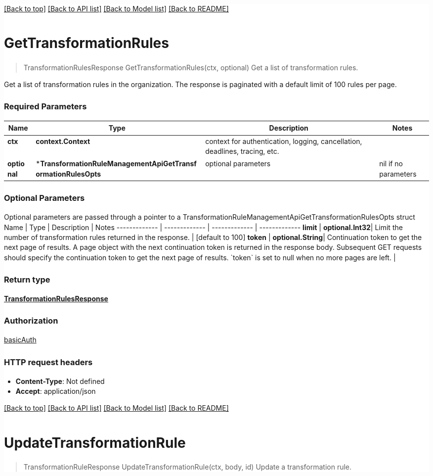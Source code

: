 [[Back to top]](#) [[Back to API list]](../README.md#documentation-for-api-endpoints) [[Back to Model list]](../README.md#documentation-for-models) [[Back to README]](../README.md)

# **GetTransformationRules**
> TransformationRulesResponse GetTransformationRules(ctx, optional)
Get a list of transformation rules.

Get a list of transformation rules in the organization. The response is paginated with a default limit of 100 rules per page.

### Required Parameters

Name | Type | Description  | Notes
------------- | ------------- | ------------- | -------------
 **ctx** | **context.Context** | context for authentication, logging, cancellation, deadlines, tracing, etc.
 **optional** | ***TransformationRuleManagementApiGetTransformationRulesOpts** | optional parameters | nil if no parameters

### Optional Parameters
Optional parameters are passed through a pointer to a TransformationRuleManagementApiGetTransformationRulesOpts struct
Name | Type | Description  | Notes
------------- | ------------- | ------------- | -------------
 **limit** | **optional.Int32**| Limit the number of transformation rules returned in the response. | [default to 100]
 **token** | **optional.String**| Continuation token to get the next page of results. A page object with the next continuation token is returned in the response body. Subsequent GET requests should specify the continuation token to get the next page of results. &#x60;token&#x60; is set to null when no more pages are left. | 

### Return type

[**TransformationRulesResponse**](TransformationRulesResponse.md)

### Authorization

[basicAuth](../README.md#basicAuth)

### HTTP request headers

 - **Content-Type**: Not defined
 - **Accept**: application/json

[[Back to top]](#) [[Back to API list]](../README.md#documentation-for-api-endpoints) [[Back to Model list]](../README.md#documentation-for-models) [[Back to README]](../README.md)

# **UpdateTransformationRule**
> TransformationRuleResponse UpdateTransformationRule(ctx, body, id)
Update a transformation rule.

